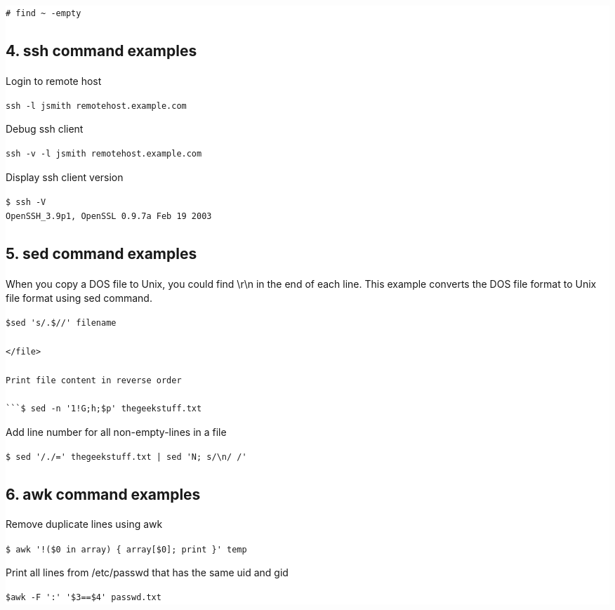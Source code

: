 ```
# find ~ -empty
```

## 4. ssh command examples

Login to remote host

```
ssh -l jsmith remotehost.example.com
```

Debug ssh client

```
ssh -v -l jsmith remotehost.example.com
```

Display ssh client version

```
$ ssh -V
OpenSSH_3.9p1, OpenSSL 0.9.7a Feb 19 2003
```

## 5. sed command examples

When you copy a DOS file to Unix, you could find \r\n in the end of each line. This example converts the DOS file format to Unix file format using sed command.

```
$sed 's/.$//' filename

</file>

Print file content in reverse order

```$ sed -n '1!G;h;$p' thegeekstuff.txt
```

Add line number for all non-empty-lines in a file

```
$ sed '/./=' thegeekstuff.txt | sed 'N; s/\n/ /'
```

## 6. awk command examples

Remove duplicate lines using awk

```
$ awk '!($0 in array) { array[$0]; print }' temp
```

Print all lines from /etc/passwd that has the same uid and gid

```
$awk -F ':' '$3==$4' passwd.txt
```
